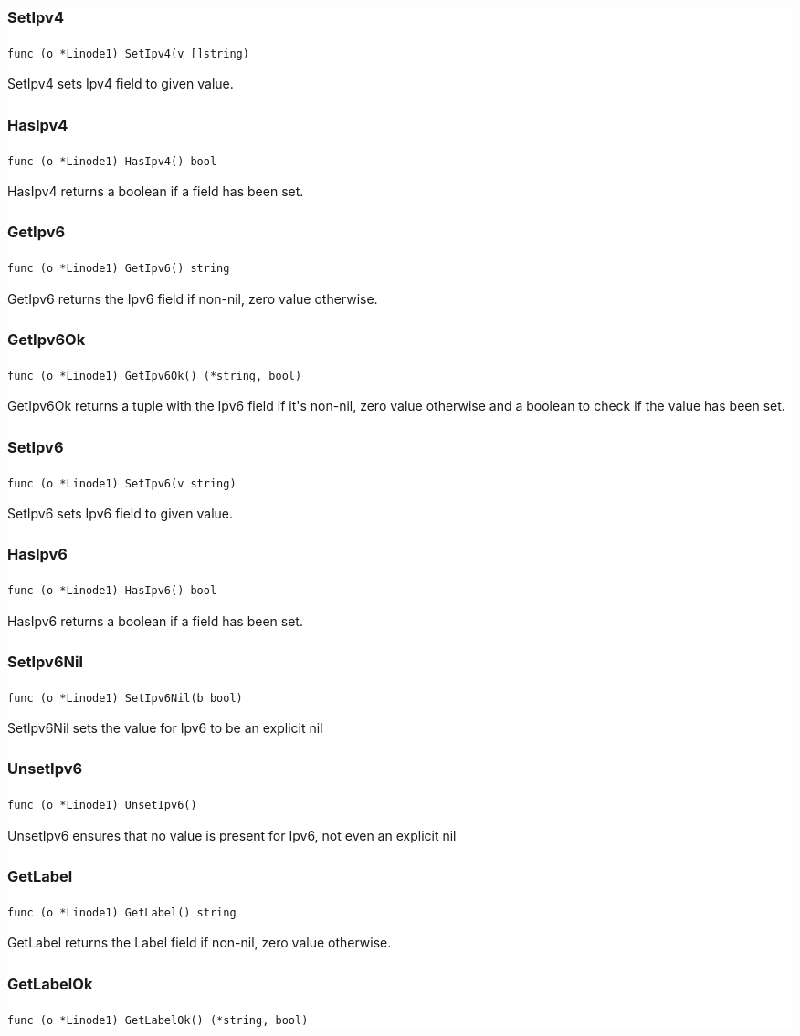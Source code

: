 ### SetIpv4

`func (o *Linode1) SetIpv4(v []string)`

SetIpv4 sets Ipv4 field to given value.

### HasIpv4

`func (o *Linode1) HasIpv4() bool`

HasIpv4 returns a boolean if a field has been set.

### GetIpv6

`func (o *Linode1) GetIpv6() string`

GetIpv6 returns the Ipv6 field if non-nil, zero value otherwise.

### GetIpv6Ok

`func (o *Linode1) GetIpv6Ok() (*string, bool)`

GetIpv6Ok returns a tuple with the Ipv6 field if it's non-nil, zero value otherwise
and a boolean to check if the value has been set.

### SetIpv6

`func (o *Linode1) SetIpv6(v string)`

SetIpv6 sets Ipv6 field to given value.

### HasIpv6

`func (o *Linode1) HasIpv6() bool`

HasIpv6 returns a boolean if a field has been set.

### SetIpv6Nil

`func (o *Linode1) SetIpv6Nil(b bool)`

 SetIpv6Nil sets the value for Ipv6 to be an explicit nil

### UnsetIpv6
`func (o *Linode1) UnsetIpv6()`

UnsetIpv6 ensures that no value is present for Ipv6, not even an explicit nil
### GetLabel

`func (o *Linode1) GetLabel() string`

GetLabel returns the Label field if non-nil, zero value otherwise.

### GetLabelOk

`func (o *Linode1) GetLabelOk() (*string, bool)`
